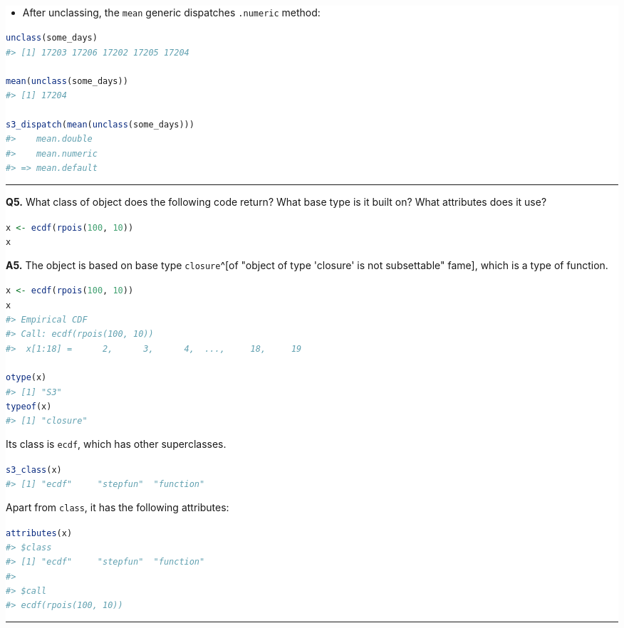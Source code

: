 - After unclassing, the `mean` generic dispatches `.numeric` method:


``` r
unclass(some_days)
#> [1] 17203 17206 17202 17205 17204

mean(unclass(some_days))
#> [1] 17204

s3_dispatch(mean(unclass(some_days)))
#>    mean.double
#>    mean.numeric
#> => mean.default
```

---

**Q5.** What class of object does the following code return? What base type is it built on? What attributes does it use?


``` r
x <- ecdf(rpois(100, 10))
x
```

**A5.** The object is based on base type `closure`^[of "object of type 'closure' is not subsettable" fame], which is a type of function.


``` r
x <- ecdf(rpois(100, 10))
x
#> Empirical CDF 
#> Call: ecdf(rpois(100, 10))
#>  x[1:18] =      2,      3,      4,  ...,     18,     19

otype(x)
#> [1] "S3"
typeof(x)
#> [1] "closure"
```

Its class is `ecdf`, which has other superclasses.


``` r
s3_class(x)
#> [1] "ecdf"     "stepfun"  "function"
```

Apart from `class`, it has the following attributes:


``` r
attributes(x)
#> $class
#> [1] "ecdf"     "stepfun"  "function"
#> 
#> $call
#> ecdf(rpois(100, 10))
```

---